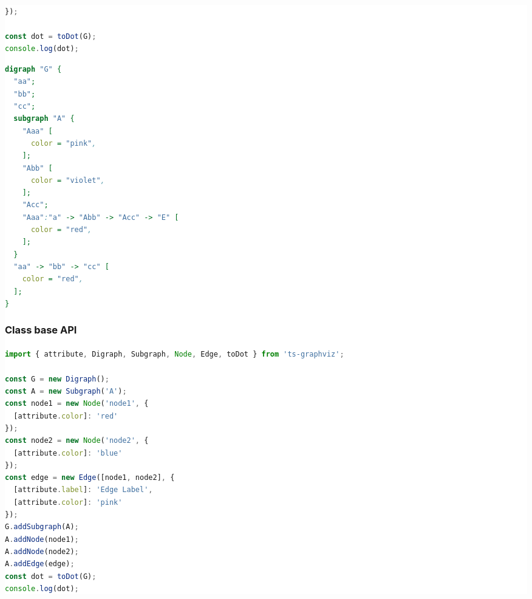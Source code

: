 ```typescript
});

const dot = toDot(G);
console.log(dot);
```

```dot
digraph "G" {
  "aa";
  "bb";
  "cc";
  subgraph "A" {
    "Aaa" [
      color = "pink",
    ];
    "Abb" [
      color = "violet",
    ];
    "Acc";
    "Aaa":"a" -> "Abb" -> "Acc" -> "E" [
      color = "red",
    ];
  }
  "aa" -> "bb" -> "cc" [
    color = "red",
  ];
}
```

### Class base API

```typescript
import { attribute, Digraph, Subgraph, Node, Edge, toDot } from 'ts-graphviz';

const G = new Digraph();
const A = new Subgraph('A');
const node1 = new Node('node1', {
  [attribute.color]: 'red'
});
const node2 = new Node('node2', {
  [attribute.color]: 'blue'
});
const edge = new Edge([node1, node2], {
  [attribute.label]: 'Edge Label',
  [attribute.color]: 'pink'
});
G.addSubgraph(A);
A.addNode(node1);
A.addNode(node2);
A.addEdge(edge);
const dot = toDot(G);
console.log(dot);
```
